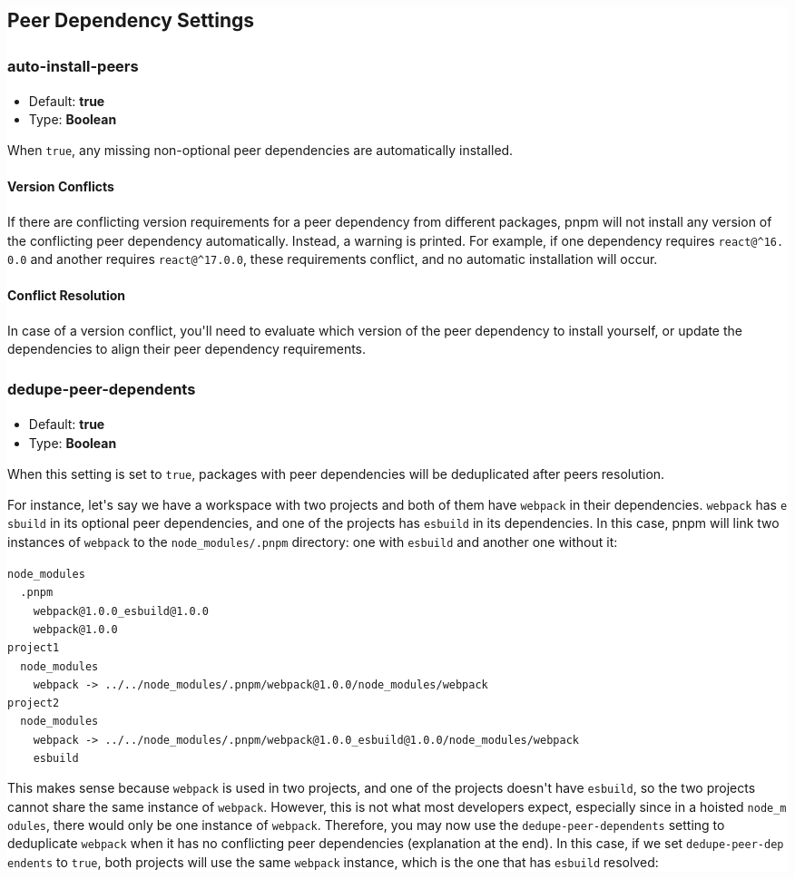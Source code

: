 ## Peer Dependency Settings

### auto-install-peers

* Default: **true**
* Type: **Boolean**

When `true`, any missing non-optional peer dependencies are automatically installed.

#### Version Conflicts

If there are conflicting version requirements for a peer dependency from different packages, pnpm will not install any version of the conflicting peer dependency automatically. Instead, a warning is printed. For example, if one dependency requires `react@^16.0.0` and another requires `react@^17.0.0`, these requirements conflict, and no automatic installation will occur.

#### Conflict Resolution

In case of a version conflict, you'll need to evaluate which version of the peer dependency to install yourself, or update the dependencies to align their peer dependency requirements.

### dedupe-peer-dependents

* Default: **true**
* Type: **Boolean**

When this setting is set to `true`, packages with peer dependencies will be deduplicated after peers resolution.

For instance, let's say we have a workspace with two projects and both of them have `webpack` in their dependencies. `webpack` has `esbuild` in its optional peer dependencies, and one of the projects has `esbuild` in its dependencies. In this case, pnpm will link two instances of `webpack` to the `node_modules/.pnpm` directory: one with `esbuild` and another one without it:

```
node_modules
  .pnpm
    webpack@1.0.0_esbuild@1.0.0
    webpack@1.0.0
project1
  node_modules
    webpack -> ../../node_modules/.pnpm/webpack@1.0.0/node_modules/webpack
project2
  node_modules
    webpack -> ../../node_modules/.pnpm/webpack@1.0.0_esbuild@1.0.0/node_modules/webpack
    esbuild
```

This makes sense because `webpack` is used in two projects, and one of the projects doesn't have `esbuild`, so the two projects cannot share the same instance of `webpack`. However, this is not what most developers expect, especially since in a hoisted `node_modules`, there would only be one instance of `webpack`. Therefore, you may now use the `dedupe-peer-dependents` setting to deduplicate `webpack` when it has no conflicting peer dependencies (explanation at the end). In this case, if we set `dedupe-peer-dependents` to `true`, both projects will use the same `webpack` instance, which is the one that has `esbuild` resolved:
